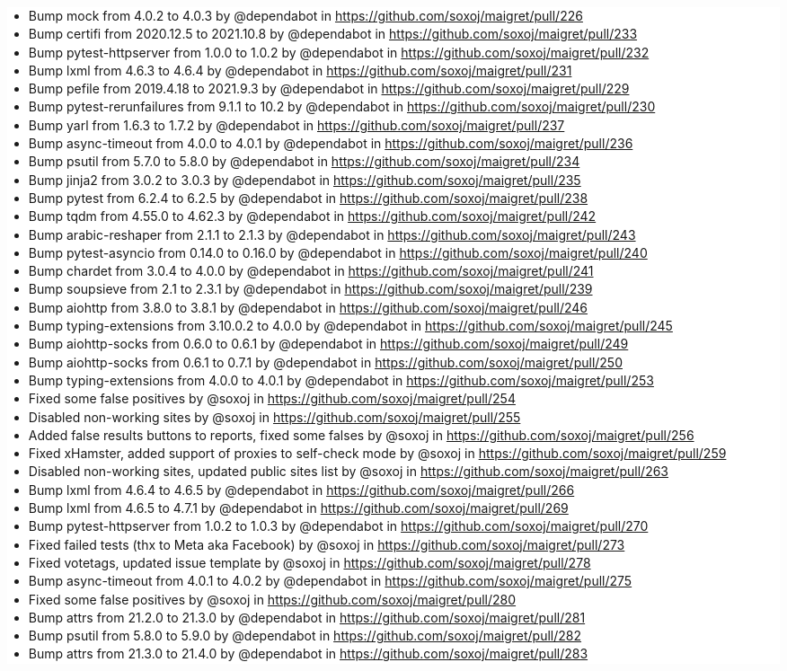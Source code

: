 * Bump mock from 4.0.2 to 4.0.3 by @dependabot in https://github.com/soxoj/maigret/pull/226
* Bump certifi from 2020.12.5 to 2021.10.8 by @dependabot in https://github.com/soxoj/maigret/pull/233
* Bump pytest-httpserver from 1.0.0 to 1.0.2 by @dependabot in https://github.com/soxoj/maigret/pull/232
* Bump lxml from 4.6.3 to 4.6.4 by @dependabot in https://github.com/soxoj/maigret/pull/231
* Bump pefile from 2019.4.18 to 2021.9.3 by @dependabot in https://github.com/soxoj/maigret/pull/229
* Bump pytest-rerunfailures from 9.1.1 to 10.2 by @dependabot in https://github.com/soxoj/maigret/pull/230
* Bump yarl from 1.6.3 to 1.7.2 by @dependabot in https://github.com/soxoj/maigret/pull/237
* Bump async-timeout from 4.0.0 to 4.0.1 by @dependabot in https://github.com/soxoj/maigret/pull/236
* Bump psutil from 5.7.0 to 5.8.0 by @dependabot in https://github.com/soxoj/maigret/pull/234
* Bump jinja2 from 3.0.2 to 3.0.3 by @dependabot in https://github.com/soxoj/maigret/pull/235
* Bump pytest from 6.2.4 to 6.2.5 by @dependabot in https://github.com/soxoj/maigret/pull/238
* Bump tqdm from 4.55.0 to 4.62.3 by @dependabot in https://github.com/soxoj/maigret/pull/242
* Bump arabic-reshaper from 2.1.1 to 2.1.3 by @dependabot in https://github.com/soxoj/maigret/pull/243
* Bump pytest-asyncio from 0.14.0 to 0.16.0 by @dependabot in https://github.com/soxoj/maigret/pull/240
* Bump chardet from 3.0.4 to 4.0.0 by @dependabot in https://github.com/soxoj/maigret/pull/241
* Bump soupsieve from 2.1 to 2.3.1 by @dependabot in https://github.com/soxoj/maigret/pull/239
* Bump aiohttp from 3.8.0 to 3.8.1 by @dependabot in https://github.com/soxoj/maigret/pull/246
* Bump typing-extensions from 3.10.0.2 to 4.0.0 by @dependabot in https://github.com/soxoj/maigret/pull/245
* Bump aiohttp-socks from 0.6.0 to 0.6.1 by @dependabot in https://github.com/soxoj/maigret/pull/249
* Bump aiohttp-socks from 0.6.1 to 0.7.1 by @dependabot in https://github.com/soxoj/maigret/pull/250
* Bump typing-extensions from 4.0.0 to 4.0.1 by @dependabot in https://github.com/soxoj/maigret/pull/253
* Fixed some false positives by @soxoj in https://github.com/soxoj/maigret/pull/254
* Disabled non-working sites by @soxoj in https://github.com/soxoj/maigret/pull/255
* Added false results buttons to reports, fixed some falses by @soxoj in https://github.com/soxoj/maigret/pull/256
* Fixed xHamster, added support of proxies to self-check mode by @soxoj in https://github.com/soxoj/maigret/pull/259
* Disabled non-working sites, updated public sites list by @soxoj in https://github.com/soxoj/maigret/pull/263
* Bump lxml from 4.6.4 to 4.6.5 by @dependabot in https://github.com/soxoj/maigret/pull/266
* Bump lxml from 4.6.5 to 4.7.1 by @dependabot in https://github.com/soxoj/maigret/pull/269
* Bump pytest-httpserver from 1.0.2 to 1.0.3 by @dependabot in https://github.com/soxoj/maigret/pull/270
* Fixed failed tests (thx to Meta aka Facebook) by @soxoj in https://github.com/soxoj/maigret/pull/273
* Fixed votetags, updated issue template by @soxoj in https://github.com/soxoj/maigret/pull/278
* Bump async-timeout from 4.0.1 to 4.0.2 by @dependabot in https://github.com/soxoj/maigret/pull/275
* Fixed some false positives by @soxoj in https://github.com/soxoj/maigret/pull/280
* Bump attrs from 21.2.0 to 21.3.0 by @dependabot in https://github.com/soxoj/maigret/pull/281
* Bump psutil from 5.8.0 to 5.9.0 by @dependabot in https://github.com/soxoj/maigret/pull/282
* Bump attrs from 21.3.0 to 21.4.0 by @dependabot in https://github.com/soxoj/maigret/pull/283
